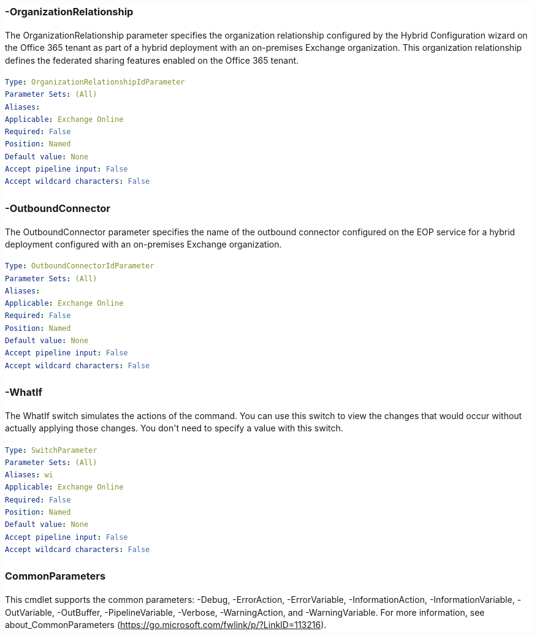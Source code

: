 ### -OrganizationRelationship
The OrganizationRelationship parameter specifies the organization relationship configured by the Hybrid Configuration wizard on the Office 365 tenant as part of a hybrid deployment with an on-premises Exchange organization. This organization relationship defines the federated sharing features enabled on the Office 365 tenant.

```yaml
Type: OrganizationRelationshipIdParameter
Parameter Sets: (All)
Aliases:
Applicable: Exchange Online
Required: False
Position: Named
Default value: None
Accept pipeline input: False
Accept wildcard characters: False
```

### -OutboundConnector
The OutboundConnector parameter specifies the name of the outbound connector configured on the EOP service for a hybrid deployment configured with an on-premises Exchange organization.

```yaml
Type: OutboundConnectorIdParameter
Parameter Sets: (All)
Aliases:
Applicable: Exchange Online
Required: False
Position: Named
Default value: None
Accept pipeline input: False
Accept wildcard characters: False
```

### -WhatIf
The WhatIf switch simulates the actions of the command. You can use this switch to view the changes that would occur without actually applying those changes. You don't need to specify a value with this switch.

```yaml
Type: SwitchParameter
Parameter Sets: (All)
Aliases: wi
Applicable: Exchange Online
Required: False
Position: Named
Default value: None
Accept pipeline input: False
Accept wildcard characters: False
```

### CommonParameters
This cmdlet supports the common parameters: -Debug, -ErrorAction, -ErrorVariable, -InformationAction, -InformationVariable, -OutVariable, -OutBuffer, -PipelineVariable, -Verbose, -WarningAction, and -WarningVariable. For more information, see about_CommonParameters (https://go.microsoft.com/fwlink/p/?LinkID=113216).
